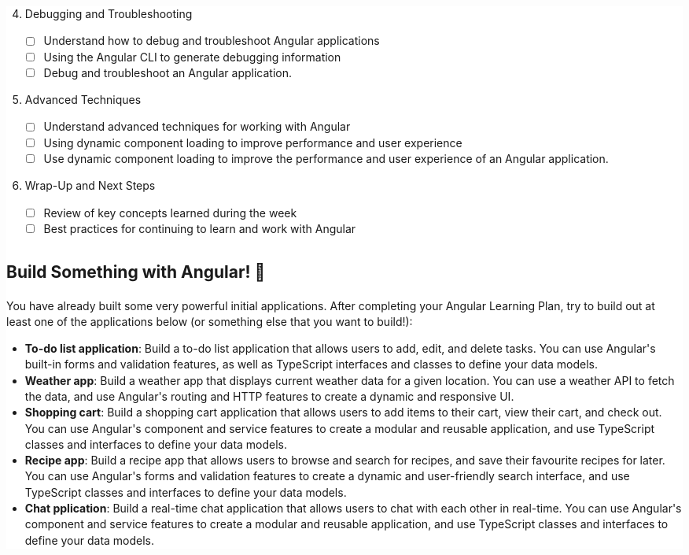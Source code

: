 4. Debugging and Troubleshooting

   - [ ] Understand how to debug and troubleshoot Angular applications
   - [ ] Using the Angular CLI to generate debugging information
   - [ ] Debug and troubleshoot an Angular application.

5. Advanced Techniques

   - [ ] Understand advanced techniques for working with Angular
   - [ ] Using dynamic component loading to improve performance and user experience
   - [ ] Use dynamic component loading to improve the performance and user experience of an Angular application.

6. Wrap-Up and Next Steps
   - [ ] Review of key concepts learned during the week
   - [ ] Best practices for continuing to learn and work with Angular

## Build Something with Angular! 🔨

You have already built some very powerful initial applications. After completing your Angular Learning Plan, try to build out at least one of the applications below (or something else that you want to build!):
- **To-do list application**: Build a to-do list application that allows users to add, edit, and delete tasks. You can use Angular's built-in forms and validation features, as well as TypeScript interfaces and classes to define your data models.
- **Weather app**: Build a weather app that displays current weather data for a given location. You can use a weather API to fetch the data, and use Angular's routing and HTTP features to create a dynamic and responsive UI.
- **Shopping cart**: Build a shopping cart application that allows users to add items to their cart, view their cart, and check out. You can use Angular's component and service features to create a modular and reusable application, and use TypeScript classes and interfaces to define your data models.
- **Recipe app**: Build a recipe app that allows users to browse and search for recipes, and save their favourite recipes for later. You can use Angular's forms and validation features to create a dynamic and user-friendly search interface, and use TypeScript classes and interfaces to define your data models.
- **Chat pplication**: Build a real-time chat application that allows users to chat with each other in real-time. You can use Angular's component and service features to create a modular and reusable application, and use TypeScript classes and interfaces to define your data models.
